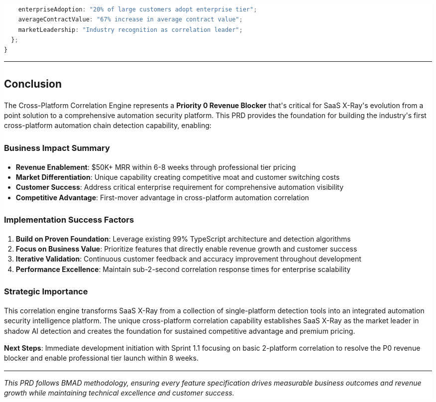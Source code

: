 ```typescript
    enterpriseAdoption: "20% of large customers adopt enterprise tier";
    averageContractValue: "67% increase in average contract value";
    marketLeadership: "Industry recognition as correlation leader";
  };
}
```

---

## Conclusion

The Cross-Platform Correlation Engine represents a **Priority 0 Revenue Blocker** that's critical for SaaS X-Ray's evolution from a point solution to a comprehensive automation security platform. This PRD provides the foundation for building the industry's first cross-platform automation chain detection capability, enabling:

### Business Impact Summary
- **Revenue Enablement**: $50K+ MRR within 6-8 weeks through professional tier pricing
- **Market Differentiation**: Unique capability creating competitive moat and customer switching costs
- **Customer Success**: Address critical enterprise requirement for comprehensive automation visibility
- **Competitive Advantage**: First-mover advantage in cross-platform automation correlation

### Implementation Success Factors
1. **Build on Proven Foundation**: Leverage existing 99% TypeScript architecture and detection algorithms
2. **Focus on Business Value**: Prioritize features that directly enable revenue growth and customer success
3. **Iterative Validation**: Continuous customer feedback and accuracy improvement throughout development
4. **Performance Excellence**: Maintain sub-2-second correlation response times for enterprise scalability

### Strategic Importance
This correlation engine transforms SaaS X-Ray from a collection of single-platform detection tools into an integrated automation security intelligence platform. The unique cross-platform correlation capability establishes SaaS X-Ray as the market leader in shadow AI detection and creates the foundation for sustained competitive advantage and premium pricing.

**Next Steps**: Immediate development initiation with Sprint 1.1 focusing on basic 2-platform correlation to resolve the P0 revenue blocker and enable professional tier launch within 8 weeks.

---

*This PRD follows BMAD methodology, ensuring every feature specification drives measurable business outcomes and revenue growth while maintaining technical excellence and customer success.*